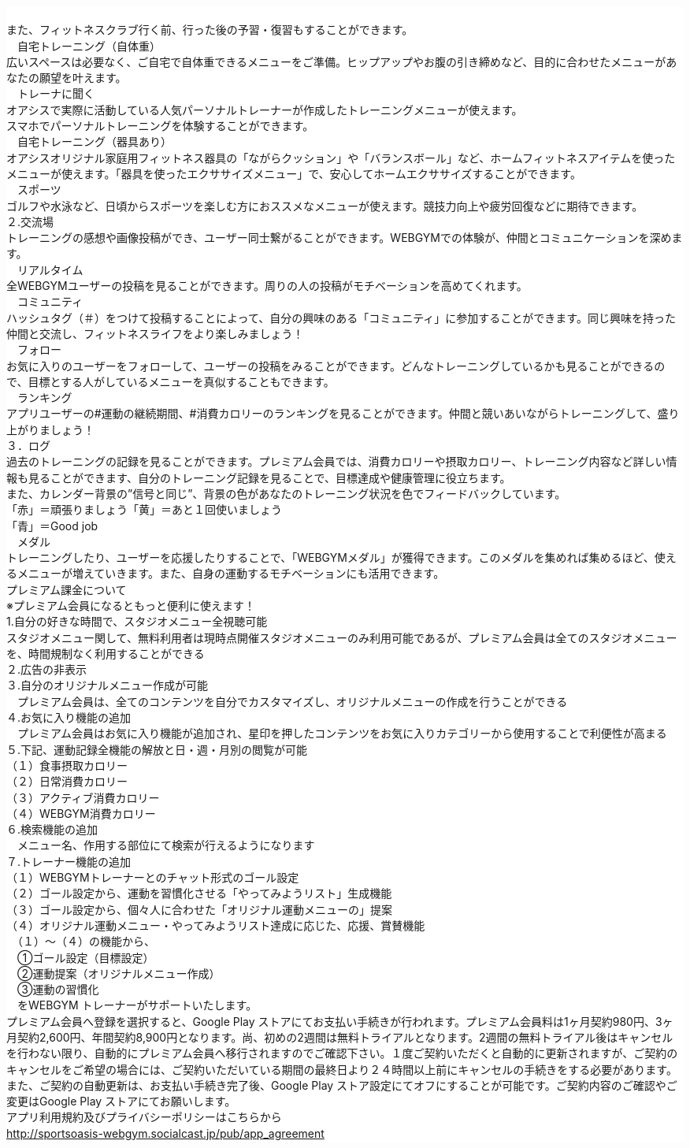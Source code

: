 <br>また、フィットネスクラブ行く前、行った後の予習・復習もすることができます。
<br>　自宅トレーニング（自体重）
<br>広いスペースは必要なく、ご自宅で自体重できるメニューをご準備。ヒップアップやお腹の引き締めなど、目的に合わせたメニューがあなたの願望を叶えます。
<br>　トレーナに聞く
<br>オアシスで実際に活動している人気パーソナルトレーナーが作成したトレーニングメニューが使えます。
<br>スマホでパーソナルトレーニングを体験することができます。
<br>　自宅トレーニング（器具あり）
<br>オアシスオリジナル家庭用フィットネス器具の「ながらクッション」や「バランスボール」など、ホームフィットネスアイテムを使ったメニューが使えます。「器具を使ったエクササイズメニュー」で、安心してホームエクササイズすることができます。
<br>　スポーツ
<br>ゴルフや水泳など、日頃からスポーツを楽しむ方におススメなメニューが使えます。競技力向上や疲労回復などに期待できます。
<br>２.交流場
<br>トレーニングの感想や画像投稿ができ、ユーザー同士繋がることができます。WEBGYMでの体験が、仲間とコミュニケーションを深めます。
<br>　リアルタイム
<br>全WEBGYMユーザーの投稿を見ることができます。周りの人の投稿がモチベーションを高めてくれます。
<br>　コミュニティ
<br>ハッシュタグ（＃）をつけて投稿することによって、自分の興味のある「コミュニティ」に参加することができます。同じ興味を持った仲間と交流し、フィットネスライフをより楽しみましょう！
<br>　フォロー
<br>お気に入りのユーザーをフォローして、ユーザーの投稿をみることができます。どんなトレーニングしているかも見ることができるので、目標とする人がしているメニューを真似することもできます。
<br>　ランキング
<br>アプリユーザーの#運動の継続期間、#消費カロリーのランキングを見ることができます。仲間と競いあいながらトレーニングして、盛り上がりましょう！
<br>３．ログ
<br>過去のトレーニングの記録を見ることができます。プレミアム会員では、消費カロリーや摂取カロリー、トレーニング内容など詳しい情報も見ることができます、自分のトレーニング記録を見ることで、目標達成や健康管理に役立ちます。
<br>また、カレンダー背景の”信号と同じ”、背景の色があなたのトレーニング状況を色でフィードバックしています。
<br>「赤」＝頑張りましょう「黄」＝あと１回使いましょう
<br>「青」＝Good job
<br>　メダル
<br>トレーニングしたり、ユーザーを応援したりすることで、「WEBGYMメダル」が獲得できます。このメダルを集めれば集めるほど、使えるメニューが増えていきます。また、自身の運動するモチベーションにも活用できます。
<br>プレミアム課金について
<br>※プレミアム会員になるともっと便利に使えます！
<br>1.自分の好きな時間で、スタジオメニュー全視聴可能
<br>   スタジオメニュー関して、無料利用者は現時点開催スタジオメニューのみ利用可能であるが、プレミアム会員は全てのスタジオメニューを、時間規制なく利用することができる
<br>２.広告の非表示
<br>３.自分のオリジナルメニュー作成が可能
<br>　プレミアム会員は、全てのコンテンツを自分でカスタマイズし、オリジナルメニューの作成を行うことができる
<br>４.お気に入り機能の追加
<br>　プレミアム会員はお気に入り機能が追加され、星印を押したコンテンツをお気に入りカテゴリーから使用することで利便性が高まる
<br>５.下記、運動記録全機能の解放と日・週・月別の閲覧が可能
<br>（１）食事摂取カロリー
<br>（２）日常消費カロリー
<br>（３）アクティブ消費カロリー
<br>（４）WEBGYM消費カロリー
<br>６.検索機能の追加
<br>　メニュー名、作用する部位にて検索が行えるようになります
<br>７.トレーナー機能の追加 
<br>（１）WEBGYMトレーナーとのチャット形式のゴール設定
<br>（２）ゴール設定から、運動を習慣化させる「やってみようリスト」生成機能
<br>（３）ゴール設定から、個々人に合わせた「オリジナル運動メニューの」提案
<br>（４）オリジナル運動メニュー・やってみようリスト達成に応じた、応援、賞賛機能
<br>　（１）〜（４）の機能から、
<br>　①ゴール設定（目標設定）
<br>　②運動提案（オリジナルメニュー作成）
<br>　③運動の習慣化
<br>　をWEBGYM トレーナーがサポートいたします。
<br>プレミアム会員へ登録を選択すると、Google Play ストアにてお支払い手続きが行われます。プレミアム会員料は1ヶ月契約980円、3ヶ月契約2,600円、年間契約8,900円となります。尚、初めの2週間は無料トライアルとなります。2週間の無料トライアル後はキャンセルを行わない限り、自動的にプレミアム会員へ移行されますのでご確認下さい。１度ご契約いただくと自動的に更新されますが、ご契約のキャンセルをご希望の場合には、ご契約いただいている期間の最終日より２４時間以上前にキャンセルの手続きをする必要があります。
<br>また、ご契約の自動更新は、お支払い手続き完了後、Google Play ストア設定にてオフにすることが可能です。ご契約内容のご確認やご変更はGoogle Play ストアにてお願いします。
<br>アプリ利用規約及びプライバシーポリシーはこちらから
<br>http://sportsoasis-webgym.socialcast.jp/pub/app_agreement

